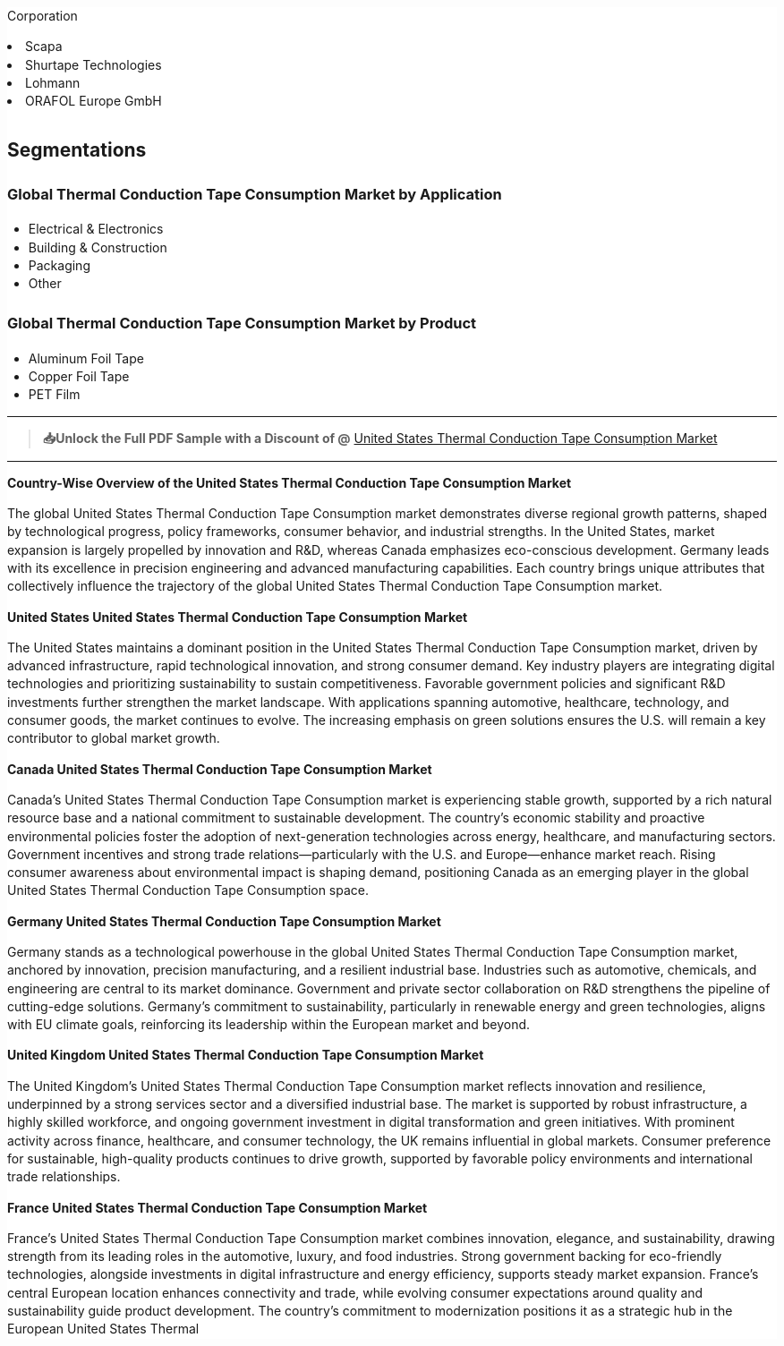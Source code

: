 Corporation</li><li>Scapa</li><li>Shurtape Technologies</li><li>Lohmann</li><li>ORAFOL Europe GmbH</li></ul></p><p><h2>Segmentations</h2><h3>Global Thermal Conduction Tape Consumption Market by Application</h3><ul><li>Electrical & Electronics</li><li>Building & Construction</li><li>Packaging</li><li>Other</li></ul><h3>Global Thermal Conduction Tape Consumption Market by Product</h3><ul><li>Aluminum Foil Tape</li><li>Copper Foil Tape</li><li>PET Film</li></ul></p><hr /><blockquote><p><strong>📥Unlock the Full PDF Sample with a Discount of @</strong> <a href="https://www.marketresearchintellect.com/ask-for-discount/?rid=441002&amp;utm_source=Github-April&amp;utm_medium=016">United States Thermal Conduction Tape Consumption Market</a></p></blockquote><hr /><p class="" data-start="217" data-end="261"><strong data-start="217" data-end="261">Country-Wise Overview of the United States Thermal Conduction Tape Consumption Market</strong></p><p class="" data-start="263" data-end="774">The global United States Thermal Conduction Tape Consumption market demonstrates diverse regional growth patterns, shaped by technological progress, policy frameworks, consumer behavior, and industrial strengths. In the United States, market expansion is largely propelled by innovation and R&amp;D, whereas Canada emphasizes eco-conscious development. Germany leads with its excellence in precision engineering and advanced manufacturing capabilities. Each country brings unique attributes that collectively influence the trajectory of the global United States Thermal Conduction Tape Consumption market.</p><p class="" data-start="776" data-end="1421"><strong data-start="776" data-end="805">United States United States Thermal Conduction Tape Consumption Market</strong></p><p class="" data-start="776" data-end="1421">The United States maintains a dominant position in the United States Thermal Conduction Tape Consumption market, driven by advanced infrastructure, rapid technological innovation, and strong consumer demand. Key industry players are integrating digital technologies and prioritizing sustainability to sustain competitiveness. Favorable government policies and significant R&amp;D investments further strengthen the market landscape. With applications spanning automotive, healthcare, technology, and consumer goods, the market continues to evolve. The increasing emphasis on green solutions ensures the U.S. will remain a key contributor to global market growth.</p><p class="" data-start="1423" data-end="2019"><strong data-start="1423" data-end="1445">Canada United States Thermal Conduction Tape Consumption Market</strong></p><p class="" data-start="1423" data-end="2019">Canada&rsquo;s United States Thermal Conduction Tape Consumption market is experiencing stable growth, supported by a rich natural resource base and a national commitment to sustainable development. The country&rsquo;s economic stability and proactive environmental policies foster the adoption of next-generation technologies across energy, healthcare, and manufacturing sectors. Government incentives and strong trade relations&mdash;particularly with the U.S. and Europe&mdash;enhance market reach. Rising consumer awareness about environmental impact is shaping demand, positioning Canada as an emerging player in the global United States Thermal Conduction Tape Consumption space.</p><p class="" data-start="2021" data-end="2591"><strong data-start="2021" data-end="2044">Germany United States Thermal Conduction Tape Consumption Market</strong></p><p class="" data-start="2021" data-end="2591">Germany stands as a technological powerhouse in the global United States Thermal Conduction Tape Consumption market, anchored by innovation, precision manufacturing, and a resilient industrial base. Industries such as automotive, chemicals, and engineering are central to its market dominance. Government and private sector collaboration on R&amp;D strengthens the pipeline of cutting-edge solutions. Germany&rsquo;s commitment to sustainability, particularly in renewable energy and green technologies, aligns with EU climate goals, reinforcing its leadership within the European market and beyond.</p><p class="" data-start="2593" data-end="3221"><strong data-start="2593" data-end="2623">United Kingdom United States Thermal Conduction Tape Consumption Market</strong></p><p class="" data-start="2593" data-end="3221">The United Kingdom&rsquo;s United States Thermal Conduction Tape Consumption market reflects innovation and resilience, underpinned by a strong services sector and a diversified industrial base. The market is supported by robust infrastructure, a highly skilled workforce, and ongoing government investment in digital transformation and green initiatives. With prominent activity across finance, healthcare, and consumer technology, the UK remains influential in global markets. Consumer preference for sustainable, high-quality products continues to drive growth, supported by favorable policy environments and international trade relationships.</p><p class="" data-start="3223" data-end="3838"><strong data-start="3223" data-end="3245">France United States Thermal Conduction Tape Consumption Market</strong></p><p class="" data-start="3223" data-end="3838">France&rsquo;s United States Thermal Conduction Tape Consumption market combines innovation, elegance, and sustainability, drawing strength from its leading roles in the automotive, luxury, and food industries. Strong government backing for eco-friendly technologies, alongside investments in digital infrastructure and energy efficiency, supports steady market expansion. France&rsquo;s central European location enhances connectivity and trade, while evolving consumer expectations around quality and sustainability guide product development. The country&rsquo;s commitment to modernization positions it as a strategic hub in the European United States Thermal